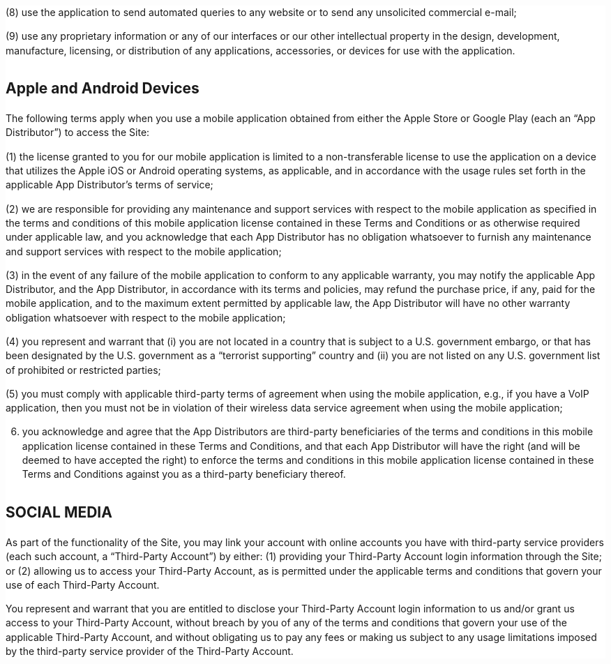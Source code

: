 (8) use the application to send automated queries to any website or to send any unsolicited commercial e-mail;

(9) use any proprietary information or any of our interfaces or our other intellectual property in the design, development, manufacture, licensing, or distribution of any applications, accessories, or devices for use with the application.

## Apple and Android Devices

The following terms apply when you use a mobile application obtained from either the Apple Store or Google Play (each an “App Distributor”) to access the Site:

(1) the license granted to you for our mobile application is limited to a non-transferable license to use the application on a device that utilizes the Apple iOS or Android operating systems, as applicable, and in accordance with the usage rules set forth in the applicable App Distributor’s terms of service;

(2) we are responsible for providing any maintenance and support services with respect to the mobile application as specified in the terms and conditions of this mobile application license contained in these Terms and Conditions or as otherwise required under applicable law, and you acknowledge that each App Distributor has no obligation whatsoever to furnish any maintenance and support services with respect to the mobile application;

(3) in the event of any failure of the mobile application to conform to any applicable warranty, you may notify the applicable App Distributor, and the App Distributor, in accordance with its terms and policies, may refund the purchase price, if any, paid for the mobile application, and to the maximum extent permitted by applicable law, the App Distributor will have no other warranty obligation whatsoever with respect to the mobile application;

(4) you represent and warrant that (i) you are not located in a country that is subject to a U.S. government embargo, or that has been designated by the U.S. government as a “terrorist supporting” country and (ii) you are not listed on any U.S. government list of prohibited or restricted parties;

(5) you must comply with applicable third-party terms of agreement when using the mobile application, e.g., if you have a VoIP application, then you must not be in violation of their wireless data service agreement when using the mobile application;

6) you acknowledge and agree that the App Distributors are third-party beneficiaries of the terms and conditions in this mobile application license contained in these Terms and Conditions, and that each App Distributor will have the right (and will be deemed to have accepted the right) to enforce the terms and conditions in this mobile application license contained in these Terms and Conditions against you as a third-party beneficiary thereof.

## SOCIAL MEDIA

As part of the functionality of the Site, you may link your account with online accounts you have with third-party service providers (each such account, a “Third-Party Account”) by either: (1) providing your Third-Party Account login information through the Site; or (2) allowing us to access your Third-Party Account, as is permitted under the applicable terms and conditions that govern your use of each Third-Party Account.

You represent and warrant that you are entitled to disclose your Third-Party Account login information to us and/or grant us access to your Third-Party Account, without breach by you of any of the terms and conditions that govern your use of the applicable Third-Party Account, and without obligating us to pay any fees or making us subject to any usage limitations imposed by the third-party service provider of the Third-Party Account.
